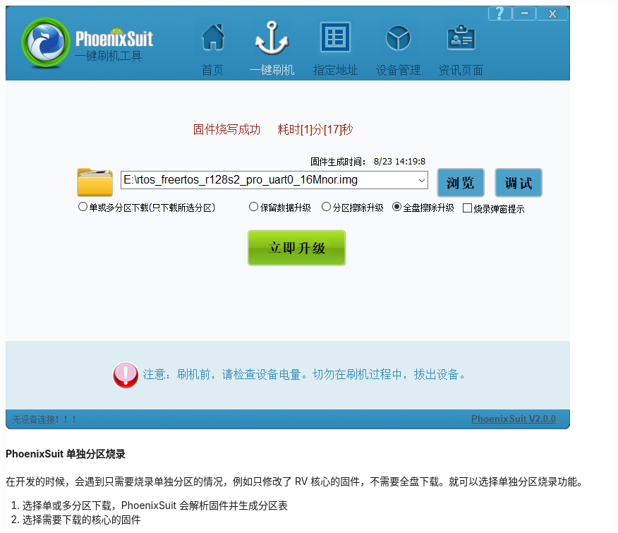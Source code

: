 ![image-20230823145219020](assets/post/flash_img/image-20230823145219020.png)

#### PhoenixSuit 单独分区烧录

在开发的时候，会遇到只需要烧录单独分区的情况，例如只修改了 RV 核心的固件，不需要全盘下载。就可以选择单独分区烧录功能。

1. 选择单或多分区下载，PhoenixSuit 会解析固件并生成分区表
2. 选择需要下载的核心的固件
